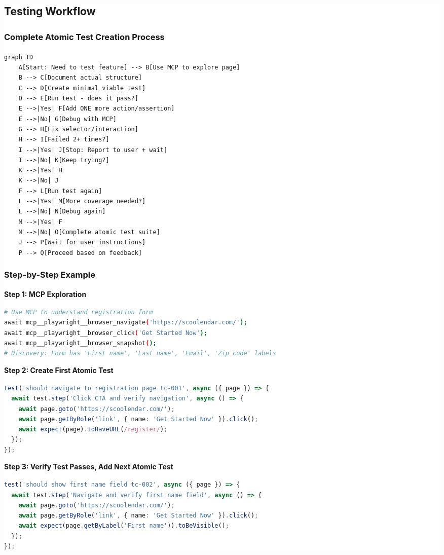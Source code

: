## Testing Workflow

### Complete Atomic Test Creation Process

```mermaid
graph TD
    A[Start: Need to test feature] --> B[Use MCP to explore page]
    B --> C[Document actual structure]
    C --> D[Create minimal viable test]
    D --> E[Run test - does it pass?]
    E -->|Yes| F[Add ONE more action/assertion]
    E -->|No| G[Debug with MCP]
    G --> H[Fix selector/interaction]
    H --> I[Failed 2+ times?]
    I -->|Yes| J[Stop: Report to user + wait]
    I -->|No| K[Keep trying?]
    K -->|Yes| H
    K -->|No| J
    F --> L[Run test again]
    L -->|Yes| M[More coverage needed?]
    L -->|No| N[Debug again]
    M -->|Yes| F
    M -->|No| O[Complete atomic test suite]
    J --> P[Wait for user instructions]
    P --> Q[Proceed based on feedback]
```

### Step-by-Step Example

**Step 1: MCP Exploration**
```bash
# Use MCP to understand registration form
await mcp__playwright__browser_navigate('https://scoolendar.com/');
await mcp__playwright__browser_click('Get Started Now');
await mcp__playwright__browser_snapshot();
# Discovery: Form has 'First name', 'Last name', 'Email', 'Zip code' labels
```

**Step 2: Create First Atomic Test**
```typescript
test('should navigate to registration page tc-001', async ({ page }) => {
  await test.step('Click CTA and verify navigation', async () => {
    await page.goto('https://scoolendar.com/');
    await page.getByRole('link', { name: 'Get Started Now' }).click();
    await expect(page).toHaveURL(/register/);
  });
});
```

**Step 3: Verify Test Passes, Add Next Atomic Test**
```typescript
test('should show first name field tc-002', async ({ page }) => {
  await test.step('Navigate and verify first name field', async () => {
    await page.goto('https://scoolendar.com/');
    await page.getByRole('link', { name: 'Get Started Now' }).click();
    await expect(page.getByLabel('First name')).toBeVisible();
  });
});
```
